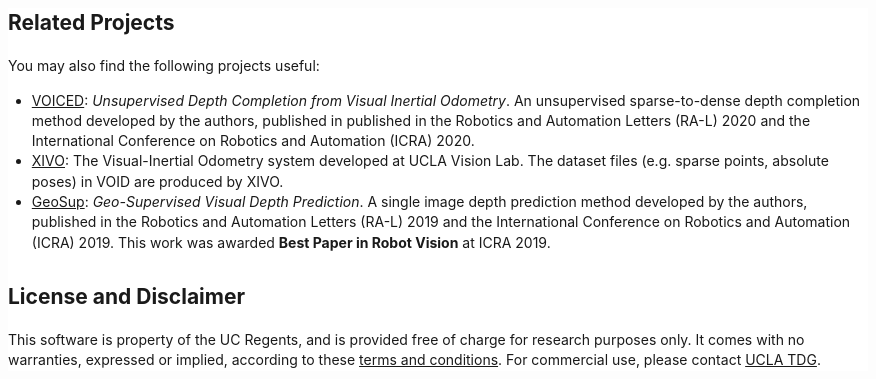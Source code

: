 ## Related Projects
You may also find the following projects useful:

- [VOICED][voiced_github]: *Unsupervised Depth Completion from Visual Inertial Odometry*. An unsupervised sparse-to-dense depth completion method developed by the authors, published in published in the Robotics and Automation Letters (RA-L) 2020 and the International Conference on Robotics and Automation (ICRA) 2020.
- [XIVO][xivo_github]: The Visual-Inertial Odometry system developed at UCLA Vision Lab. The dataset files (e.g. sparse points, absolute poses) in VOID are produced by XIVO.
- [GeoSup][geosup_github]: *Geo-Supervised Visual Depth Prediction*. A single image depth prediction method developed by the authors, published in the Robotics and Automation Letters (RA-L) 2019 and the International Conference on Robotics and Automation (ICRA) 2019. This work was awarded **Best Paper in Robot Vision** at ICRA 2019.


[voiced_github]: https://github.com/alexklwong/unsupervised-depth-completion-visual-inertial-odometry
[xivo_github]: https://github.com/ucla-vision/xivo
[geosup_github]: https://github.com/feixh/GeoSup

## License and Disclaimer

This software is property of the UC Regents, and is provided free of charge for research purposes only. It comes with no warranties, expressed or implied, according to these [terms and conditions](license). For commercial use, please contact [UCLA TDG](https://tdg.ucla.edu).
